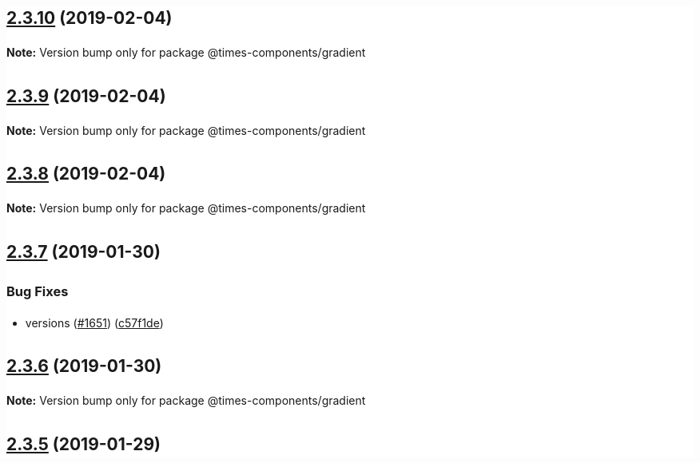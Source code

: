
## [2.3.10](https://github.com/newsuk/times-components/compare/@times-components/gradient@2.3.8...@times-components/gradient@2.3.10) (2019-02-04)

**Note:** Version bump only for package @times-components/gradient





## [2.3.9](https://github.com/newsuk/times-components/compare/@times-components/gradient@2.3.8...@times-components/gradient@2.3.9) (2019-02-04)

**Note:** Version bump only for package @times-components/gradient





## [2.3.8](https://github.com/newsuk/times-components/compare/@times-components/gradient@2.3.7...@times-components/gradient@2.3.8) (2019-02-04)

**Note:** Version bump only for package @times-components/gradient





## [2.3.7](https://github.com/newsuk/times-components/compare/@times-components/gradient@2.3.6...@times-components/gradient@2.3.7) (2019-01-30)


### Bug Fixes

* versions ([#1651](https://github.com/newsuk/times-components/issues/1651)) ([c57f1de](https://github.com/newsuk/times-components/commit/c57f1de))





## [2.3.6](https://github.com/newsuk/times-components/compare/@times-components/gradient@2.3.5...@times-components/gradient@2.3.6) (2019-01-30)

**Note:** Version bump only for package @times-components/gradient





## [2.3.5](https://github.com/newsuk/times-components/compare/@times-components/gradient@2.3.4...@times-components/gradient@2.3.5) (2019-01-29)
